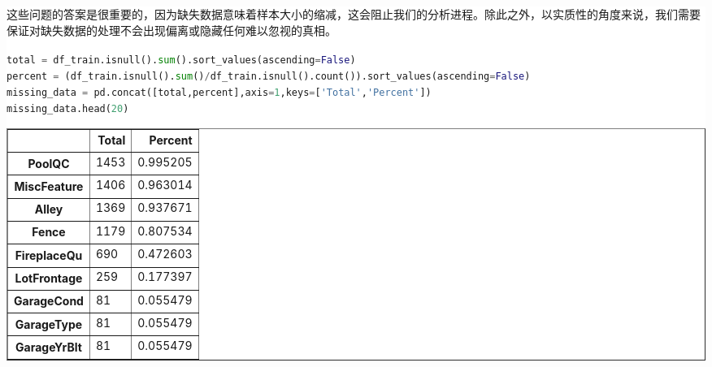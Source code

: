 这些问题的答案是很重要的，因为缺失数据意味着样本大小的缩减，这会阻止我们的分析进程。除此之外，以实质性的角度来说，我们需要保证对缺失数据的处理不会出现偏离或隐藏任何难以忽视的真相。


```python
total = df_train.isnull().sum().sort_values(ascending=False)
percent = (df_train.isnull().sum()/df_train.isnull().count()).sort_values(ascending=False)
missing_data = pd.concat([total,percent],axis=1,keys=['Total','Percent'])
missing_data.head(20)
```




<div>
<table border="1" class="dataframe">
  <thead>
    <tr style="text-align: right;">
      <th></th>
      <th>Total</th>
      <th>Percent</th>
    </tr>
  </thead>
  <tbody>
    <tr>
      <th>PoolQC</th>
      <td>1453</td>
      <td>0.995205</td>
    </tr>
    <tr>
      <th>MiscFeature</th>
      <td>1406</td>
      <td>0.963014</td>
    </tr>
    <tr>
      <th>Alley</th>
      <td>1369</td>
      <td>0.937671</td>
    </tr>
    <tr>
      <th>Fence</th>
      <td>1179</td>
      <td>0.807534</td>
    </tr>
    <tr>
      <th>FireplaceQu</th>
      <td>690</td>
      <td>0.472603</td>
    </tr>
    <tr>
      <th>LotFrontage</th>
      <td>259</td>
      <td>0.177397</td>
    </tr>
    <tr>
      <th>GarageCond</th>
      <td>81</td>
      <td>0.055479</td>
    </tr>
    <tr>
      <th>GarageType</th>
      <td>81</td>
      <td>0.055479</td>
    </tr>
    <tr>
      <th>GarageYrBlt</th>
      <td>81</td>
      <td>0.055479</td>